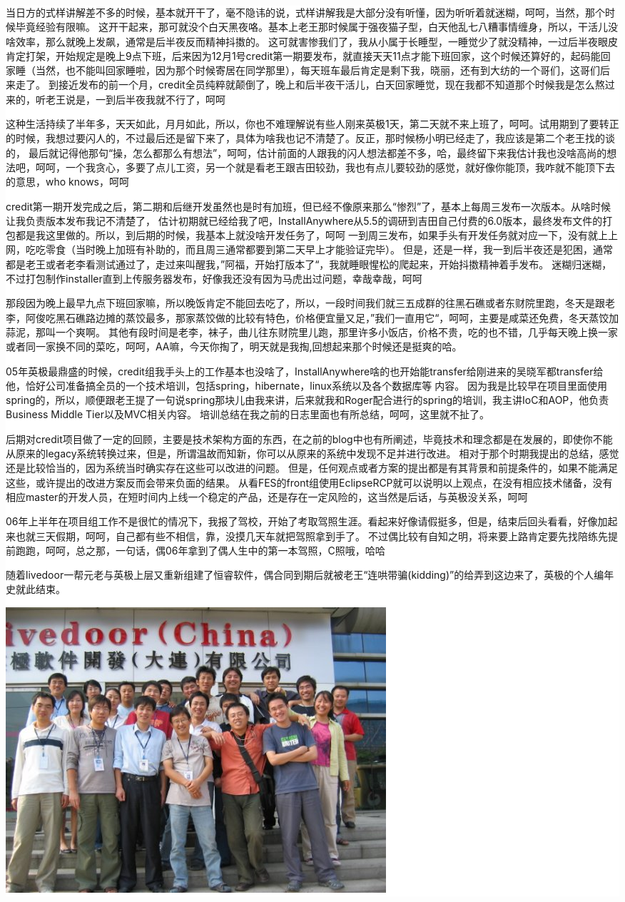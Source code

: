 当日方的式样讲解差不多的时候，基本就开干了，毫不隐讳的说，式样讲解我是大部分没有听懂，因为听听着就迷糊，呵呵，当然，那个时候毕竟经验有限嘛。 这开干起来，那可就没个白天黑夜咯。基本上老王那时候属于强夜猫子型，白天他乱七八糟事情缠身，所以，干活儿没啥效率，那么就晚上发飙，通常是后半夜反而精神抖擞的。 这可就害惨我们了，我从小属于长睡型，一睡觉少了就没精神，一过后半夜眼皮肯定打架，开始规定是晚上9点下班，后来因为12月1号credit第一期要发布，就直接天天11点才能下班回家，这个时候还算好的，起码能回家睡（当然，也不能叫回家睡啦，因为那个时候寄居在同学那里），每天班车最后肯定是剩下我，晓丽，还有到大纺的一个哥们，这哥们后来走了。 到接近发布的前一个月，credit全员纯粹就颠倒了，晚上和后半夜干活儿，白天回家睡觉，现在我都不知道那个时候我是怎么熬过来的，听老王说是，一到后半夜我就不行了，呵呵

这种生活持续了半年多，天天如此，月月如此，所以，你也不难理解说有些人刚来英极1天，第二天就不来上班了，呵呵。试用期到了要转正的时候，我想过要闪人的，不过最后还是留下来了，具体为啥我也记不清楚了。反正，那时候杨小明已经走了，我应该是第二个老王找的谈的， 最后就记得他那句“操，怎么都那么有想法”，呵呵，估计前面的人跟我的闪人想法都差不多，哈，最终留下来我估计我也没啥高尚的想法吧，呵呵，一个我贪心，多要了点儿工资，另一个就是看老王跟吉田较劲，我也有点儿要较劲的感觉，就好像你能顶，我咋就不能顶下去的意思，who knows，呵呵

credit第一期开发完成之后，第二期和后继开发虽然也是时有加班，但已经不像原来那么“惨烈”了，基本上每周三发布一次版本。从啥时候让我负责版本发布我记不清楚了， 估计初期就已经给我了吧，InstallAnywhere从5.5的调研到吉田自己付费的6.0版本，最终发布文件的打包都是我这里做的。所以，到后期的时候，我基本上就没啥开发任务了，呵呵 一到周三发布，如果手头有开发任务就对应一下，没有就上上网，吃吃零食（当时晚上加班有补助的，而且周三通常都要到第二天早上才能验证完毕）。 但是，还是一样，我一到后半夜还是犯困，通常都是老王或者老李看测试通过了，走过来叫醒我，”阿福，开始打版本了“，我就睡眼惺松的爬起来，开始抖擞精神着手发布。 迷糊归迷糊，不过打包制作installer直到上传服务器发布，好像我还没有因为马虎出过问题，幸哉幸哉，呵呵

那段因为晚上最早九点下班回家嘛，所以晚饭肯定不能回去吃了，所以，一段时间我们就三五成群的往黑石礁或者东财院里跑，冬天是跟老李，阿俊吃黑石礁路边摊的蒸饺最多，那家蒸饺做的比较有特色，价格便宜量又足，”我们一直用它“，呵呵，主要是咸菜还免费，冬天蒸饺加蒜泥，那叫一个爽啊。 其他有段时间是老李，袜子，曲儿往东财院里儿跑，那里许多小饭店，价格不贵，吃的也不错，几乎每天晚上换一家或者同一家换不同的菜吃，呵呵，AA嘛，今天你掏了，明天就是我掏,回想起来那个时候还是挺爽的哈。

05年英极最鼎盛的时候，credit组我手头上的工作基本也没啥了，InstallAnywhere啥的也开始能transfer给刚进来的吴晓军都transfer给他，恰好公司准备搞全员的一个技术培训，包括spring，hibernate，linux系统以及各个数据库等 内容。 因为我是比较早在项目里面使用spring的，所以，顺便跟老王提了一句说spring那块儿由我来讲，后来就我和Roger配合进行的spring的培训，我主讲IoC和AOP，他负责Business Middle Tier以及MVC相关内容。 培训总结在我之前的日志里面也有所总结，呵呵，这里就不扯了。

后期对credit项目做了一定的回顾，主要是技术架构方面的东西，在之前的blog中也有所阐述，毕竟技术和理念都是在发展的，即使你不能从原来的legacy系统转换过来，但是，所谓温故而知新，你可以从原来的系统中发现不足并进行改进。 相对于那个时期我提出的总结，感觉还是比较恰当的，因为系统当时确实存在这些可以改进的问题。 但是，任何观点或者方案的提出都是有其背景和前提条件的，如果不能满足这些，或许提出的改进方案反而会带来负面的结果。 从看FES的front组使用EclipseRCP就可以说明以上观点，在没有相应技术储备，没有相应master的开发人员，在短时间内上线一个稳定的产品，还是存在一定风险的，这当然是后话，与英极没关系，呵呵

06年上半年在项目组工作不是很忙的情况下，我报了驾校，开始了考取驾照生涯。看起来好像请假挺多，但是，结束后回头看看，好像加起来也就三天假期，呵呵，自己都有些不相信，靠，没摸几天车就把驾照拿到手了。 不过偶比较有自知之明，将来要上路肯定要先找陪练先提前跑跑，呵呵，总之那，一句话，偶06年拿到了偶人生中的第一本驾照，C照哦，哈哈

随着livedoor一帮元老与英极上层又重新组建了恒睿软件，偶合同到期后就被老王“连哄带骗(kidding)”的给弄到这边来了，英极的个人编年史就此结束。

<img src="images/edgechina0.jpg" alt=""/>